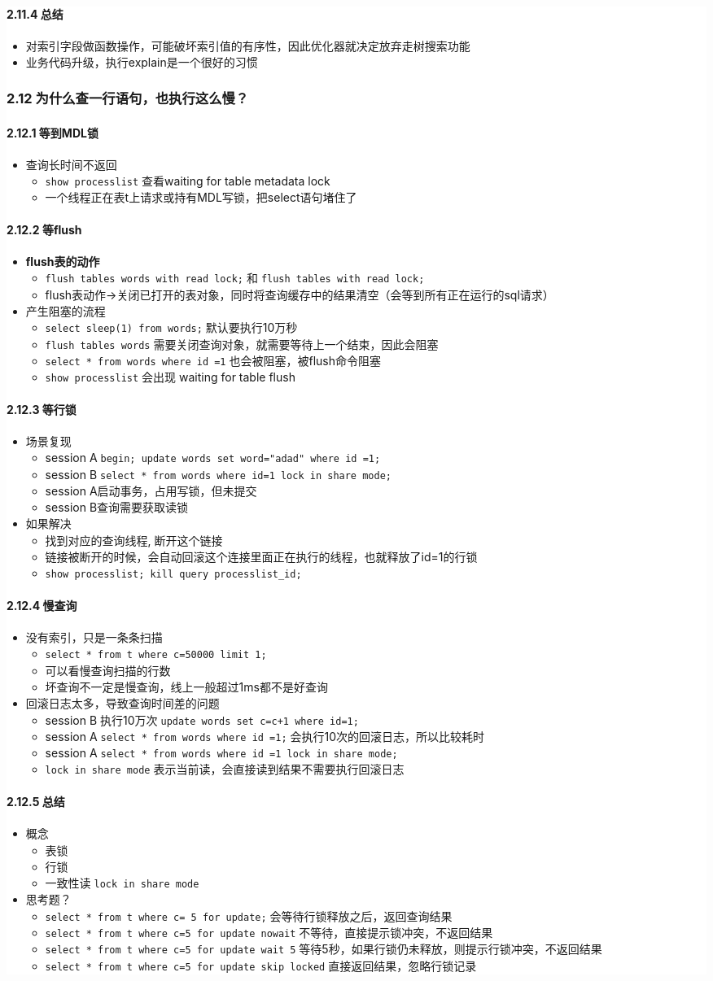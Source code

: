 #### 2.11.4 总结
- 对索引字段做函数操作，可能破坏索引值的有序性，因此优化器就决定放弃走树搜索功能
- 业务代码升级，执行explain是一个很好的习惯


### 2.12 为什么查一行语句，也执行这么慢？
#### 2.12.1 等到MDL锁
- 查询长时间不返回
  - `show processlist` 查看waiting for table metadata lock
  - 一个线程正在表t上请求或持有MDL写锁，把select语句堵住了

#### 2.12.2 等flush
- **flush表的动作**
  - `flush tables words with read lock;` 和 `flush tables with read lock;`
  - flush表动作->关闭已打开的表对象，同时将查询缓存中的结果清空（会等到所有正在运行的sql请求）
- 产生阻塞的流程
  - `select sleep(1) from words;` 默认要执行10万秒
  - `flush tables words` 需要关闭查询对象，就需要等待上一个结束，因此会阻塞
  - `select * from words where id =1` 也会被阻塞，被flush命令阻塞
  - `show processlist` 会出现 waiting for table flush

#### 2.12.3 等行锁
- 场景复现
  - session A `begin; update words set word="adad" where id =1;`
  - session B `select * from words where id=1 lock in share mode;`
  - session A启动事务，占用写锁，但未提交
  - session B查询需要获取读锁
- 如果解决
  - 找到对应的查询线程, 断开这个链接
  - 链接被断开的时候，会自动回滚这个连接里面正在执行的线程，也就释放了id=1的行锁
  - `show processlist; kill query processlist_id;`

#### 2.12.4 慢查询
- 没有索引，只是一条条扫描
  - `select * from t where c=50000 limit 1;`
  - 可以看慢查询扫描的行数
  - 坏查询不一定是慢查询，线上一般超过1ms都不是好查询
- 回滚日志太多，导致查询时间差的问题
  - session B 执行10万次 `update words set c=c+1 where id=1;`
  - session A `select * from words where id =1;` 会执行10次的回滚日志，所以比较耗时 
  - session A `select * from words where id =1 lock in share mode;`
  - `lock in share mode` 表示当前读，会直接读到结果不需要执行回滚日志

#### 2.12.5 总结
- 概念
  - 表锁
  - 行锁
  - 一致性读 `lock in share mode`
- 思考题？
  - `select * from t where c= 5 for update;` 会等待行锁释放之后，返回查询结果
  - `select * from t where c=5 for update nowait` 不等待，直接提示锁冲突，不返回结果
  - `select * from t where c=5 for update wait 5` 等待5秒，如果行锁仍未释放，则提示行锁冲突，不返回结果
  - `select * from t where c=5 for update skip locked` 直接返回结果，忽略行锁记录
